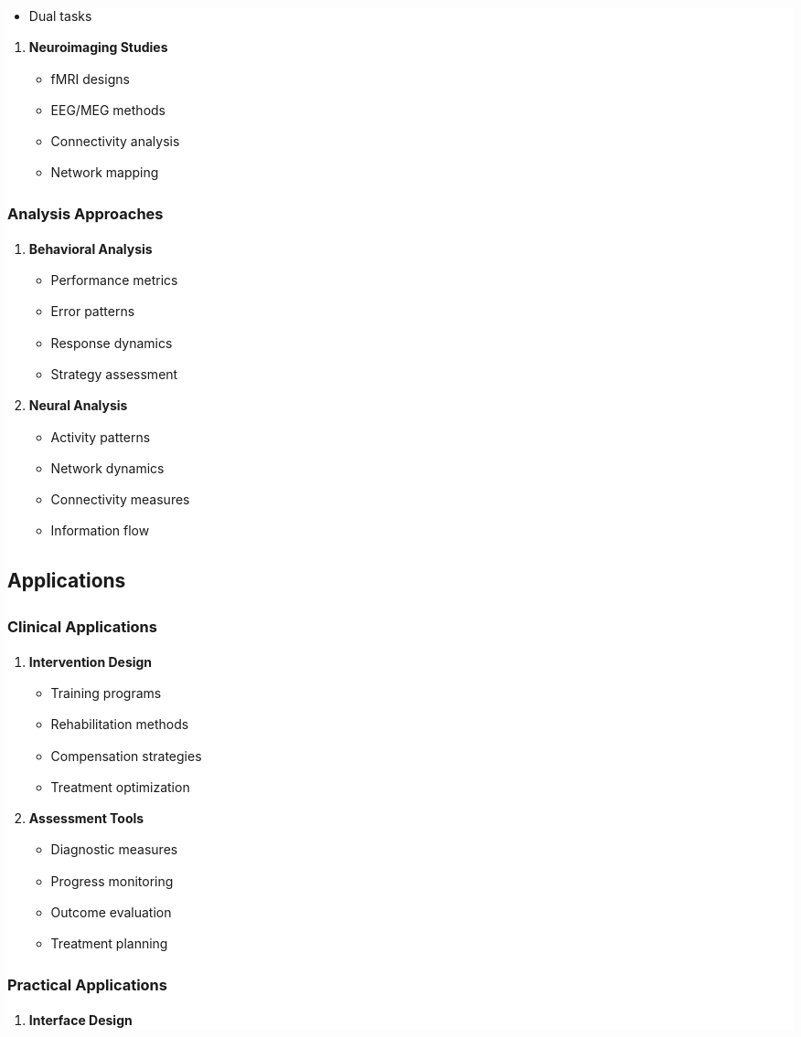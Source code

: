    - Dual tasks

1. **Neuroimaging Studies**

   - fMRI designs

   - EEG/MEG methods

   - Connectivity analysis

   - Network mapping

### Analysis Approaches

1. **Behavioral Analysis**

   - Performance metrics

   - Error patterns

   - Response dynamics

   - Strategy assessment

1. **Neural Analysis**

   - Activity patterns

   - Network dynamics

   - Connectivity measures

   - Information flow

## Applications

### Clinical Applications

1. **Intervention Design**

   - Training programs

   - Rehabilitation methods

   - Compensation strategies

   - Treatment optimization

1. **Assessment Tools**

   - Diagnostic measures

   - Progress monitoring

   - Outcome evaluation

   - Treatment planning

### Practical Applications

1. **Interface Design**
